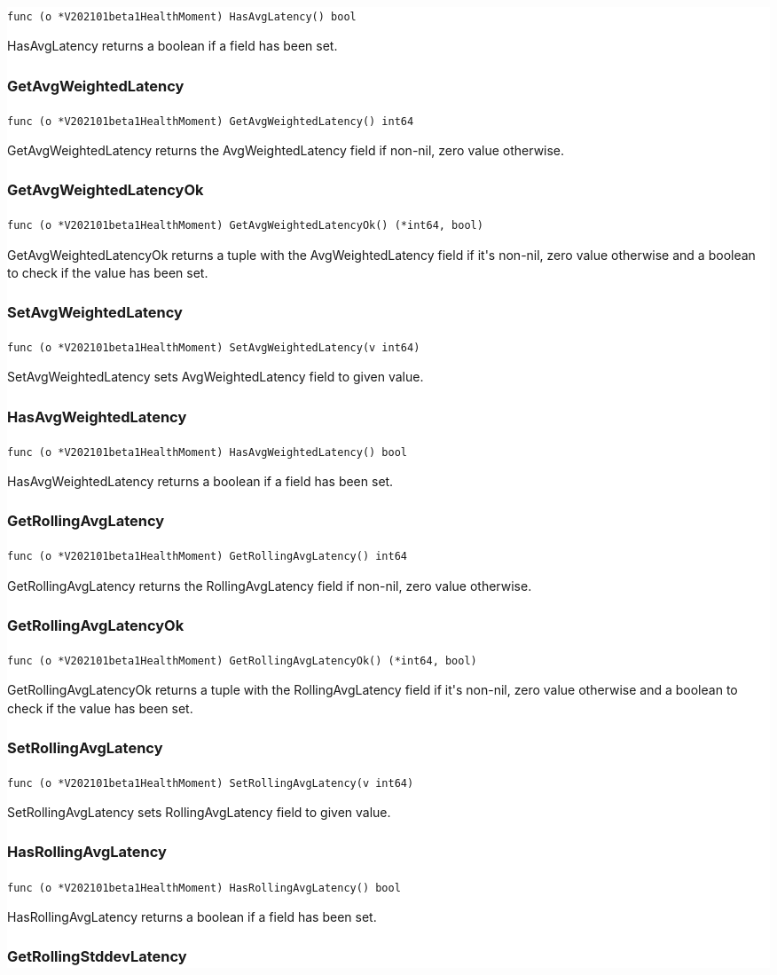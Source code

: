 `func (o *V202101beta1HealthMoment) HasAvgLatency() bool`

HasAvgLatency returns a boolean if a field has been set.

### GetAvgWeightedLatency

`func (o *V202101beta1HealthMoment) GetAvgWeightedLatency() int64`

GetAvgWeightedLatency returns the AvgWeightedLatency field if non-nil, zero value otherwise.

### GetAvgWeightedLatencyOk

`func (o *V202101beta1HealthMoment) GetAvgWeightedLatencyOk() (*int64, bool)`

GetAvgWeightedLatencyOk returns a tuple with the AvgWeightedLatency field if it's non-nil, zero value otherwise
and a boolean to check if the value has been set.

### SetAvgWeightedLatency

`func (o *V202101beta1HealthMoment) SetAvgWeightedLatency(v int64)`

SetAvgWeightedLatency sets AvgWeightedLatency field to given value.

### HasAvgWeightedLatency

`func (o *V202101beta1HealthMoment) HasAvgWeightedLatency() bool`

HasAvgWeightedLatency returns a boolean if a field has been set.

### GetRollingAvgLatency

`func (o *V202101beta1HealthMoment) GetRollingAvgLatency() int64`

GetRollingAvgLatency returns the RollingAvgLatency field if non-nil, zero value otherwise.

### GetRollingAvgLatencyOk

`func (o *V202101beta1HealthMoment) GetRollingAvgLatencyOk() (*int64, bool)`

GetRollingAvgLatencyOk returns a tuple with the RollingAvgLatency field if it's non-nil, zero value otherwise
and a boolean to check if the value has been set.

### SetRollingAvgLatency

`func (o *V202101beta1HealthMoment) SetRollingAvgLatency(v int64)`

SetRollingAvgLatency sets RollingAvgLatency field to given value.

### HasRollingAvgLatency

`func (o *V202101beta1HealthMoment) HasRollingAvgLatency() bool`

HasRollingAvgLatency returns a boolean if a field has been set.

### GetRollingStddevLatency
